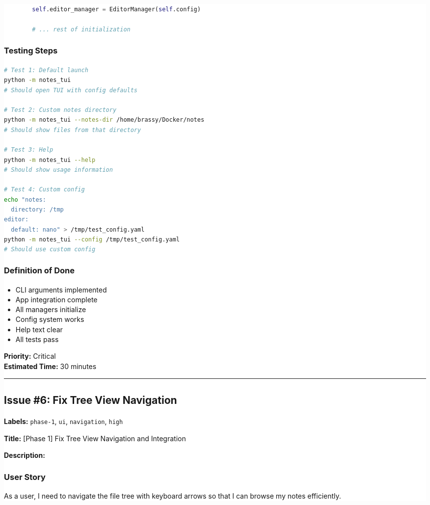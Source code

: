 ```python
        self.editor_manager = EditorManager(self.config)
        
        # ... rest of initialization
```

### Testing Steps
```bash
# Test 1: Default launch
python -m notes_tui
# Should open TUI with config defaults

# Test 2: Custom notes directory
python -m notes_tui --notes-dir /home/brassy/Docker/notes
# Should show files from that directory

# Test 3: Help
python -m notes_tui --help
# Should show usage information

# Test 4: Custom config
echo "notes:
  directory: /tmp
editor:
  default: nano" > /tmp/test_config.yaml
python -m notes_tui --config /tmp/test_config.yaml
# Should use custom config
```

### Definition of Done
- CLI arguments implemented
- App integration complete
- All managers initialize
- Config system works
- Help text clear
- All tests pass

**Priority:** Critical  
**Estimated Time:** 30 minutes

---

## Issue #6: Fix Tree View Navigation

**Labels:** `phase-1`, `ui`, `navigation`, `high`

**Title:** [Phase 1] Fix Tree View Navigation and Integration

**Description:**

### User Story
As a user, I need to navigate the file tree with keyboard arrows so that I can browse my notes efficiently.
